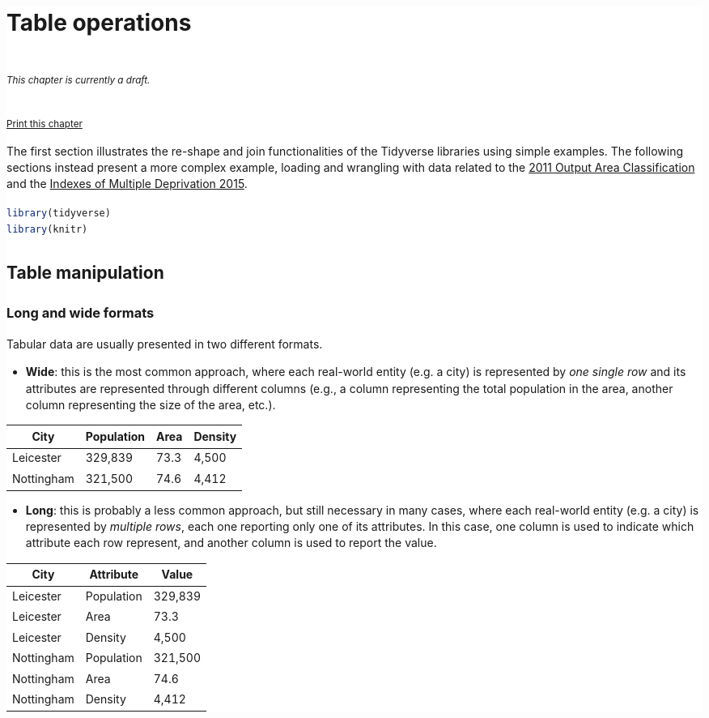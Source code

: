 # Table operations

<br/><small>*This chapter is currently a draft.*</small>

<br/><small><a href="javascript:if(window.print)window.print()">Print this chapter</a></small>


The first section illustrates the re-shape and join functionalities of the Tidyverse libraries using simple examples. The following sections instead present a more complex example, loading and wrangling with data related to the [2011 Output Area Classification](https://github.com/geogale/2011OAC) and the [Indexes of Multiple Deprivation 2015](https://www.gov.uk/government/statistics/english-indices-of-deprivation-2015).


```r
library(tidyverse)
library(knitr)
```


## Table manipulation

### Long and wide formats

Tabular data are usually presented in two different formats.

- **Wide**: this is the most common approach, where each real-world entity (e.g. a city) is represented by *one single row* and its attributes are represented through different columns (e.g., a column representing the total population in the area, another column representing the size of the area, etc.).

|City      |Population|Area|Density|
|----------|----------|----|-------|
|Leicester |   329,839|73.3|  4,500|
|Nottingham|   321,500|74.6|  4,412|

- **Long**: this is probably a less common approach, but still necessary in many cases, where each real-world entity (e.g. a city) is represented by *multiple rows*, each one reporting only one of its attributes. In this case, one column is used to indicate which attribute each row represent, and another column is used to report the value. 

|City      |Attribute |Value  |
|----------|----------|-------|
|Leicester |Population|329,839|
|Leicester |      Area|   73.3|
|Leicester |   Density|  4,500|
|Nottingham|Population|321,500|
|Nottingham|      Area|   74.6|
|Nottingham|   Density|  4,412|
